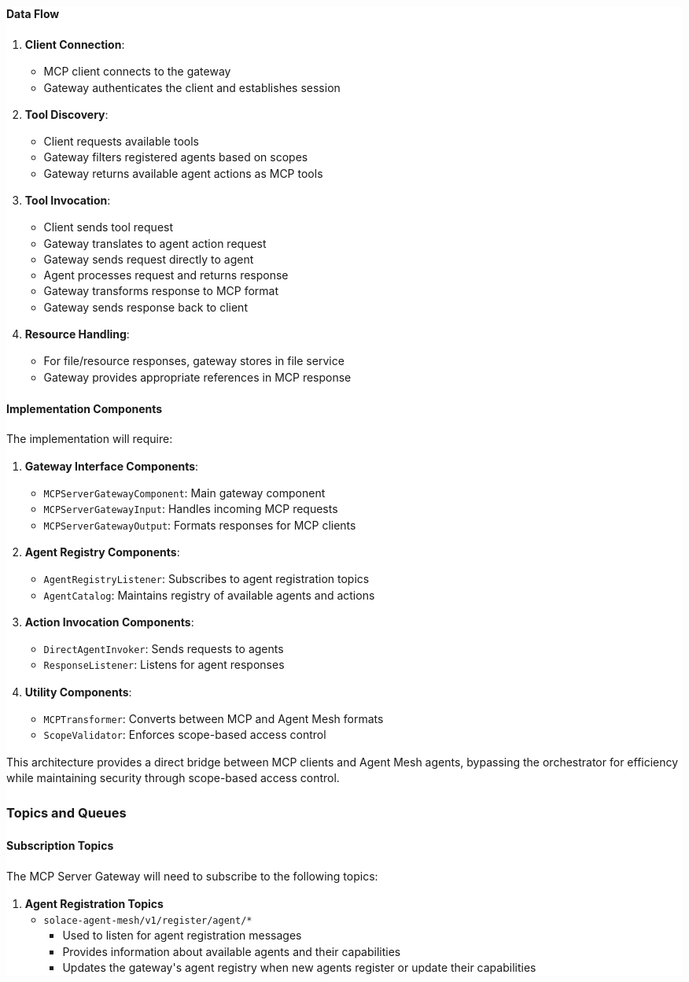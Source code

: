 #### Data Flow

1. **Client Connection**:
   - MCP client connects to the gateway
   - Gateway authenticates the client and establishes session

2. **Tool Discovery**:
   - Client requests available tools
   - Gateway filters registered agents based on scopes
   - Gateway returns available agent actions as MCP tools

3. **Tool Invocation**:
   - Client sends tool request
   - Gateway translates to agent action request
   - Gateway sends request directly to agent
   - Agent processes request and returns response
   - Gateway transforms response to MCP format
   - Gateway sends response back to client

4. **Resource Handling**:
   - For file/resource responses, gateway stores in file service
   - Gateway provides appropriate references in MCP response

#### Implementation Components

The implementation will require:

1. **Gateway Interface Components**:
   - `MCPServerGatewayComponent`: Main gateway component
   - `MCPServerGatewayInput`: Handles incoming MCP requests
   - `MCPServerGatewayOutput`: Formats responses for MCP clients

2. **Agent Registry Components**:
   - `AgentRegistryListener`: Subscribes to agent registration topics
   - `AgentCatalog`: Maintains registry of available agents and actions

3. **Action Invocation Components**:
   - `DirectAgentInvoker`: Sends requests to agents
   - `ResponseListener`: Listens for agent responses

4. **Utility Components**:
   - `MCPTransformer`: Converts between MCP and Agent Mesh formats
   - `ScopeValidator`: Enforces scope-based access control

This architecture provides a direct bridge between MCP clients and Agent Mesh agents, bypassing the orchestrator for efficiency while maintaining security through scope-based access control.

### Topics and Queues

#### Subscription Topics

The MCP Server Gateway will need to subscribe to the following topics:

1. **Agent Registration Topics**
   - `solace-agent-mesh/v1/register/agent/*`
     - Used to listen for agent registration messages
     - Provides information about available agents and their capabilities
     - Updates the gateway's agent registry when new agents register or update their capabilities
